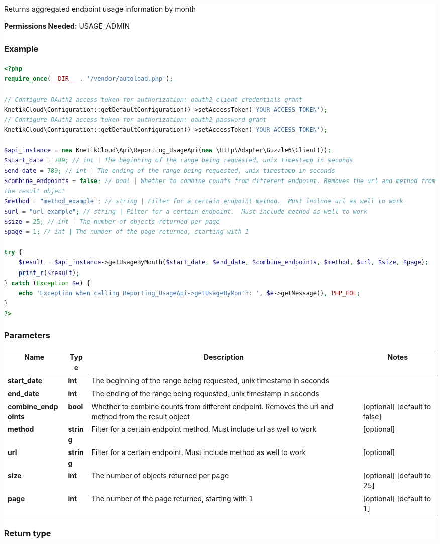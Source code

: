 Returns aggregated endpoint usage information by month

<b>Permissions Needed:</b> USAGE_ADMIN

### Example
```php
<?php
require_once(__DIR__ . '/vendor/autoload.php');

// Configure OAuth2 access token for authorization: oauth2_client_credentials_grant
KnetikCloud\Configuration::getDefaultConfiguration()->setAccessToken('YOUR_ACCESS_TOKEN');
// Configure OAuth2 access token for authorization: oauth2_password_grant
KnetikCloud\Configuration::getDefaultConfiguration()->setAccessToken('YOUR_ACCESS_TOKEN');

$api_instance = new KnetikCloud\Api\Reporting_UsageApi(new \Http\Adapter\Guzzle6\Client());
$start_date = 789; // int | The beginning of the range being requested, unix timestamp in seconds
$end_date = 789; // int | The ending of the range being requested, unix timestamp in seconds
$combine_endpoints = false; // bool | Whether to combine counts from different endpoint. Removes the url and method from the result object
$method = "method_example"; // string | Filter for a certain endpoint method.  Must include url as well to work
$url = "url_example"; // string | Filter for a certain endpoint.  Must include method as well to work
$size = 25; // int | The number of objects returned per page
$page = 1; // int | The number of the page returned, starting with 1

try {
    $result = $api_instance->getUsageByMonth($start_date, $end_date, $combine_endpoints, $method, $url, $size, $page);
    print_r($result);
} catch (Exception $e) {
    echo 'Exception when calling Reporting_UsageApi->getUsageByMonth: ', $e->getMessage(), PHP_EOL;
}
?>
```

### Parameters

Name | Type | Description  | Notes
------------- | ------------- | ------------- | -------------
 **start_date** | **int**| The beginning of the range being requested, unix timestamp in seconds |
 **end_date** | **int**| The ending of the range being requested, unix timestamp in seconds |
 **combine_endpoints** | **bool**| Whether to combine counts from different endpoint. Removes the url and method from the result object | [optional] [default to false]
 **method** | **string**| Filter for a certain endpoint method.  Must include url as well to work | [optional]
 **url** | **string**| Filter for a certain endpoint.  Must include method as well to work | [optional]
 **size** | **int**| The number of objects returned per page | [optional] [default to 25]
 **page** | **int**| The number of the page returned, starting with 1 | [optional] [default to 1]

### Return type

